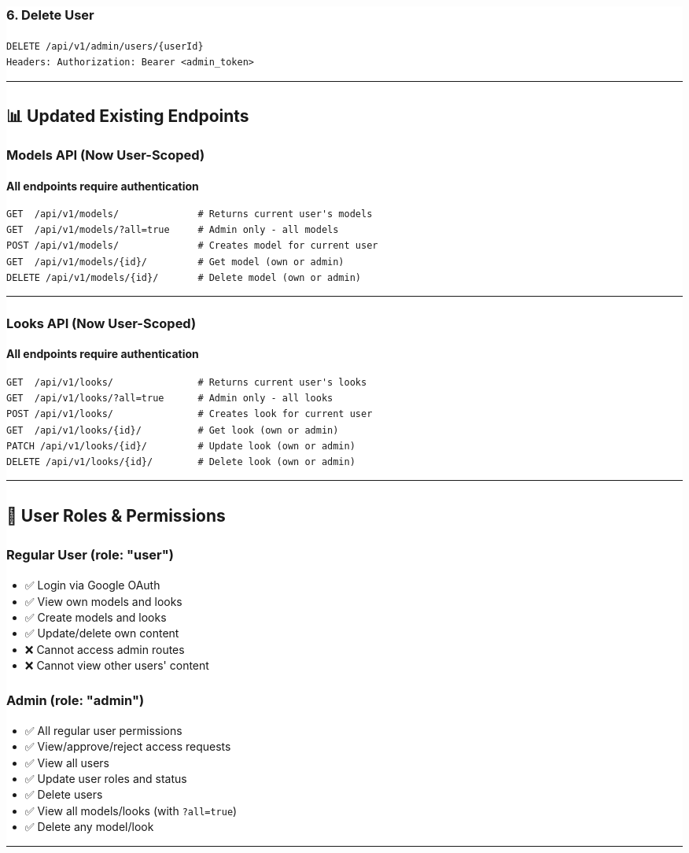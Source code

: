
### 6. **Delete User**
```
DELETE /api/v1/admin/users/{userId}
Headers: Authorization: Bearer <admin_token>
```

---

## 📊 Updated Existing Endpoints

### Models API (Now User-Scoped)

**All endpoints require authentication**

```
GET  /api/v1/models/              # Returns current user's models
GET  /api/v1/models/?all=true     # Admin only - all models
POST /api/v1/models/              # Creates model for current user
GET  /api/v1/models/{id}/         # Get model (own or admin)
DELETE /api/v1/models/{id}/       # Delete model (own or admin)
```

---

### Looks API (Now User-Scoped)

**All endpoints require authentication**

```
GET  /api/v1/looks/               # Returns current user's looks
GET  /api/v1/looks/?all=true      # Admin only - all looks
POST /api/v1/looks/               # Creates look for current user
GET  /api/v1/looks/{id}/          # Get look (own or admin)
PATCH /api/v1/looks/{id}/         # Update look (own or admin)
DELETE /api/v1/looks/{id}/        # Delete look (own or admin)
```

---

## 🔑 User Roles & Permissions

### Regular User (role: "user")
- ✅ Login via Google OAuth
- ✅ View own models and looks
- ✅ Create models and looks
- ✅ Update/delete own content
- ❌ Cannot access admin routes
- ❌ Cannot view other users' content

### Admin (role: "admin")
- ✅ All regular user permissions
- ✅ View/approve/reject access requests
- ✅ View all users
- ✅ Update user roles and status
- ✅ Delete users
- ✅ View all models/looks (with `?all=true`)
- ✅ Delete any model/look

---